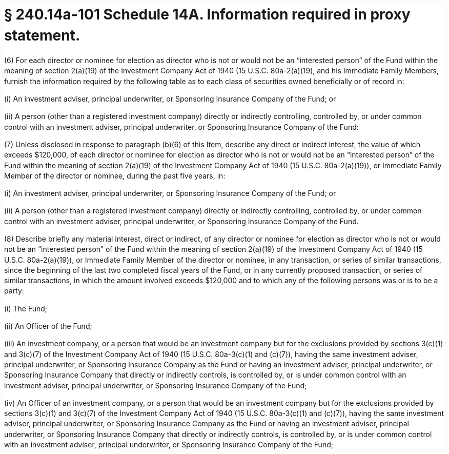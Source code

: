 # § 240.14a-101   Schedule 14A. Information required in proxy statement.

(6) For each director or nominee for election as director who is not or would not be an “interested person” of the Fund within the meaning of section 2(a)(19) of the Investment Company Act of 1940 (15 U.S.C. 80a-2(a)(19), and his Immediate Family Members, furnish the information required by the following table as to each class of securities owned beneficially or of record in: 


(i) An investment adviser, principal underwriter, or Sponsoring Insurance Company of the Fund; or


(ii) A person (other than a registered investment company) directly or indirectly controlling, controlled by, or under common control with an investment adviser, principal underwriter, or Sponsoring Insurance Company of the Fund:


(7) Unless disclosed in response to paragraph (b)(6) of this Item, describe any direct or indirect interest, the value of which exceeds $120,000, of each director or nominee for election as director who is not or would not be an “interested person” of the Fund within the meaning of section 2(a)(19) of the Investment Company Act of 1940 (15 U.S.C. 80a-2(a)(19)), or Immediate Family Member of the director or nominee, during the past five years, in: 


(i) An investment adviser, principal underwriter, or Sponsoring Insurance Company of the Fund; or


(ii) A person (other than a registered investment company) directly or indirectly controlling, controlled by, or under common control with an investment adviser, principal underwriter, or Sponsoring Insurance Company of the Fund. 


(8) Describe briefly any material interest, direct or indirect, of any director or nominee for election as director who is not or would not be an “interested person” of the Fund within the meaning of section 2(a)(19) of the Investment Company Act of 1940 (15 U.S.C. 80a-2(a)(19)), or Immediate Family Member of the director or nominee, in any transaction, or series of similar transactions, since the beginning of the last two completed fiscal years of the Fund, or in any currently proposed transaction, or series of similar transactions, in which the amount involved exceeds $120,000 and to which any of the following persons was or is to be a party: 


(i) The Fund; 


(ii) An Officer of the Fund; 


(iii) An investment company, or a person that would be an investment company but for the exclusions provided by sections 3(c)(1) and 3(c)(7) of the Investment Company Act of 1940 (15 U.S.C. 80a-3(c)(1) and (c)(7)), having the same investment adviser, principal underwriter, or Sponsoring Insurance Company as the Fund or having an investment adviser, principal underwriter, or Sponsoring Insurance Company that directly or indirectly controls, is controlled by, or is under common control with an investment adviser, principal underwriter, or Sponsoring Insurance Company of the Fund; 


(iv) An Officer of an investment company, or a person that would be an investment company but for the exclusions provided by sections 3(c)(1) and 3(c)(7) of the Investment Company Act of 1940 (15 U.S.C. 80a-3(c)(1) and (c)(7)), having the same investment adviser, principal underwriter, or Sponsoring Insurance Company as the Fund or having an investment adviser, principal underwriter, or Sponsoring Insurance Company that directly or indirectly controls, is controlled by, or is under common control with an investment adviser, principal underwriter, or Sponsoring Insurance Company of the Fund; 
